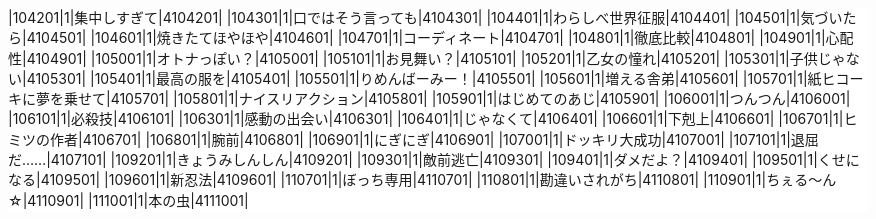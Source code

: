 |104201|1|集中しすぎて|4104201|
|104301|1|口ではそう言っても|4104301|
|104401|1|わらしべ世界征服|4104401|
|104501|1|気づいたら|4104501|
|104601|1|焼きたてほやほや|4104601|
|104701|1|コーディネート|4104701|
|104801|1|徹底比較|4104801|
|104901|1|心配性|4104901|
|105001|1|オトナっぽい？|4105001|
|105101|1|お見舞い？|4105101|
|105201|1|乙女の憧れ|4105201|
|105301|1|子供じゃない|4105301|
|105401|1|最高の服を|4105401|
|105501|1|りめんばーみー！|4105501|
|105601|1|増える舎弟|4105601|
|105701|1|紙ヒコーキに夢を乗せて|4105701|
|105801|1|ナイスリアクション|4105801|
|105901|1|はじめてのあじ|4105901|
|106001|1|つんつん|4106001|
|106101|1|必殺技|4106101|
|106301|1|感動の出会い|4106301|
|106401|1|じゃなくて|4106401|
|106601|1|下剋上|4106601|
|106701|1|ヒミツの作者|4106701|
|106801|1|腕前|4106801|
|106901|1|にぎにぎ|4106901|
|107001|1|ドッキリ大成功|4107001|
|107101|1|退屈だ……|4107101|
|109201|1|きょうみしんしん|4109201|
|109301|1|敵前逃亡|4109301|
|109401|1|ダメだよ？|4109401|
|109501|1|くせになる|4109501|
|109601|1|新忍法|4109601|
|110701|1|ぼっち専用|4110701|
|110801|1|勘違いされがち|4110801|
|110901|1|ちぇる～ん☆|4110901|
|111001|1|本の虫|4111001|